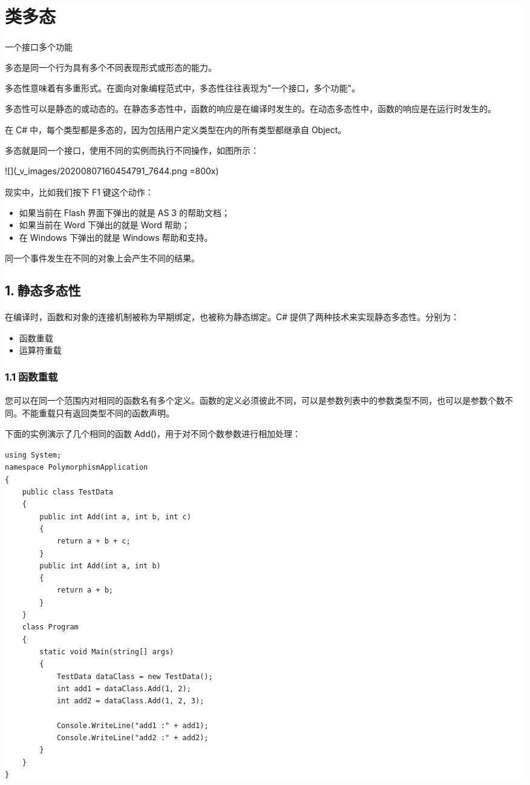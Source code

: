 # 类多态

一个接口多个功能

多态是同一个行为具有多个不同表现形式或形态的能力。

多态性意味着有多重形式。在面向对象编程范式中，多态性往往表现为"一个接口，多个功能"。

多态性可以是静态的或动态的。在静态多态性中，函数的响应是在编译时发生的。在动态多态性中，函数的响应是在运行时发生的。

在 C# 中，每个类型都是多态的，因为包括用户定义类型在内的所有类型都继承自 Object。

多态就是同一个接口，使用不同的实例而执行不同操作，如图所示：

![](_v_images/20200807160454791_7644.png =800x)

现实中，比如我们按下 F1 键这个动作：

- 如果当前在 Flash 界面下弹出的就是 AS 3 的帮助文档；
- 如果当前在 Word 下弹出的就是 Word 帮助；
- 在 Windows 下弹出的就是 Windows 帮助和支持。

同一个事件发生在不同的对象上会产生不同的结果。

## 1. 静态多态性

在编译时，函数和对象的连接机制被称为早期绑定，也被称为静态绑定。C# 提供了两种技术来实现静态多态性。分别为：

- 函数重载
- 运算符重载

### 1.1 函数重载

您可以在同一个范围内对相同的函数名有多个定义。函数的定义必须彼此不同，可以是参数列表中的参数类型不同，也可以是参数个数不同。不能重载只有返回类型不同的函数声明。

下面的实例演示了几个相同的函数 Add()，用于对不同个数参数进行相加处理：

```CSharp
using System;
namespace PolymorphismApplication
{
    public class TestData  
    {  
        public int Add(int a, int b, int c)  
        {  
            return a + b + c;  
        }  
        public int Add(int a, int b)  
        {  
            return a + b;  
        }  
    }  
    class Program  
    {  
        static void Main(string[] args)  
        {  
            TestData dataClass = new TestData();
            int add1 = dataClass.Add(1, 2);  
            int add2 = dataClass.Add(1, 2, 3);

            Console.WriteLine("add1 :" + add1);
            Console.WriteLine("add2 :" + add2);  
        }  
    }  
}
```
